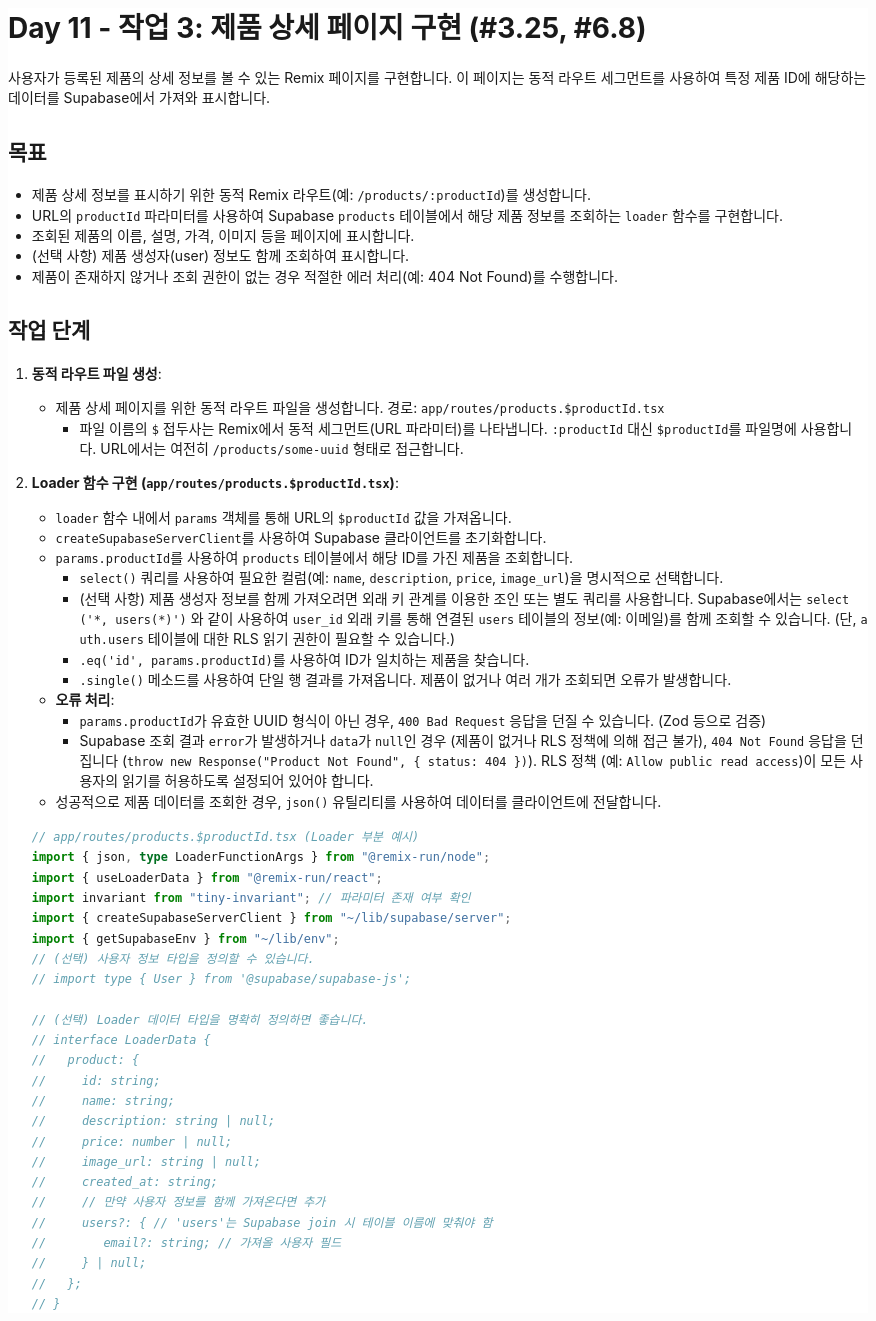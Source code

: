 # Day 11 - 작업 3: 제품 상세 페이지 구현 (#3.25, #6.8)

사용자가 등록된 제품의 상세 정보를 볼 수 있는 Remix 페이지를 구현합니다. 이 페이지는 동적 라우트 세그먼트를 사용하여 특정 제품 ID에 해당하는 데이터를 Supabase에서 가져와 표시합니다.

## 목표

*   제품 상세 정보를 표시하기 위한 동적 Remix 라우트(예: `/products/:productId`)를 생성합니다.
*   URL의 `productId` 파라미터를 사용하여 Supabase `products` 테이블에서 해당 제품 정보를 조회하는 `loader` 함수를 구현합니다.
*   조회된 제품의 이름, 설명, 가격, 이미지 등을 페이지에 표시합니다.
*   (선택 사항) 제품 생성자(user) 정보도 함께 조회하여 표시합니다.
*   제품이 존재하지 않거나 조회 권한이 없는 경우 적절한 에러 처리(예: 404 Not Found)를 수행합니다.

## 작업 단계

1.  **동적 라우트 파일 생성**:
    *   제품 상세 페이지를 위한 동적 라우트 파일을 생성합니다. 경로: `app/routes/products.$productId.tsx`
        *   파일 이름의 `$` 접두사는 Remix에서 동적 세그먼트(URL 파라미터)를 나타냅니다. `:productId` 대신 `$productId`를 파일명에 사용합니다. URL에서는 여전히 `/products/some-uuid` 형태로 접근합니다.

2.  **Loader 함수 구현 (`app/routes/products.$productId.tsx`)**:
    *   `loader` 함수 내에서 `params` 객체를 통해 URL의 `$productId` 값을 가져옵니다.
    *   `createSupabaseServerClient`를 사용하여 Supabase 클라이언트를 초기화합니다.
    *   `params.productId`를 사용하여 `products` 테이블에서 해당 ID를 가진 제품을 조회합니다.
        *   `select()` 쿼리를 사용하여 필요한 컬럼(예: `name`, `description`, `price`, `image_url`)을 명시적으로 선택합니다.
        *   (선택 사항) 제품 생성자 정보를 함께 가져오려면 외래 키 관계를 이용한 조인 또는 별도 쿼리를 사용합니다. Supabase에서는 `select('*, users(*)')` 와 같이 사용하여 `user_id` 외래 키를 통해 연결된 `users` 테이블의 정보(예: 이메일)를 함께 조회할 수 있습니다. (단, `auth.users` 테이블에 대한 RLS 읽기 권한이 필요할 수 있습니다.)
        *   `.eq('id', params.productId)`를 사용하여 ID가 일치하는 제품을 찾습니다.
        *   `.single()` 메소드를 사용하여 단일 행 결과를 가져옵니다. 제품이 없거나 여러 개가 조회되면 오류가 발생합니다.
    *   **오류 처리**:
        *   `params.productId`가 유효한 UUID 형식이 아닌 경우, `400 Bad Request` 응답을 던질 수 있습니다. (Zod 등으로 검증)
        *   Supabase 조회 결과 `error`가 발생하거나 `data`가 `null`인 경우 (제품이 없거나 RLS 정책에 의해 접근 불가), `404 Not Found` 응답을 던집니다 (`throw new Response("Product Not Found", { status: 404 })`). RLS 정책 (예: `Allow public read access`)이 모든 사용자의 읽기를 허용하도록 설정되어 있어야 합니다.
    *   성공적으로 제품 데이터를 조회한 경우, `json()` 유틸리티를 사용하여 데이터를 클라이언트에 전달합니다.

    ```typescript
    // app/routes/products.$productId.tsx (Loader 부분 예시)
    import { json, type LoaderFunctionArgs } from "@remix-run/node";
    import { useLoaderData } from "@remix-run/react";
    import invariant from "tiny-invariant"; // 파라미터 존재 여부 확인
    import { createSupabaseServerClient } from "~/lib/supabase/server";
    import { getSupabaseEnv } from "~/lib/env";
    // (선택) 사용자 정보 타입을 정의할 수 있습니다.
    // import type { User } from '@supabase/supabase-js';

    // (선택) Loader 데이터 타입을 명확히 정의하면 좋습니다.
    // interface LoaderData {
    //   product: {
    //     id: string;
    //     name: string;
    //     description: string | null;
    //     price: number | null;
    //     image_url: string | null;
    //     created_at: string;
    //     // 만약 사용자 정보를 함께 가져온다면 추가
    //     users?: { // 'users'는 Supabase join 시 테이블 이름에 맞춰야 함
    //        email?: string; // 가져올 사용자 필드
    //     } | null;
    //   };
    // }
